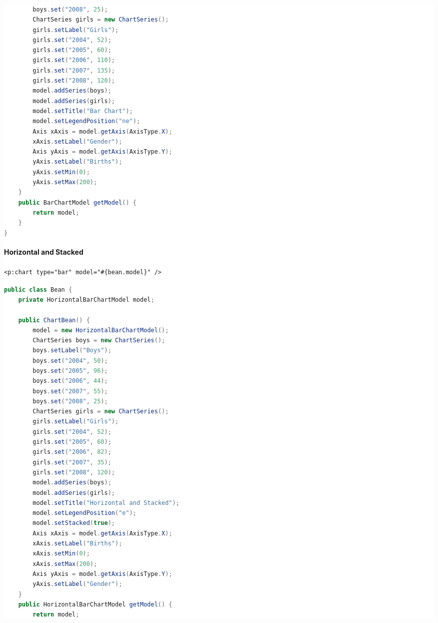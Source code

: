 ```java
        boys.set("2008", 25);
        ChartSeries girls = new ChartSeries();
        girls.setLabel("Girls");
        girls.set("2004", 52);
        girls.set("2005", 60);
        girls.set("2006", 110);
        girls.set("2007", 135);
        girls.set("2008", 120);
        model.addSeries(boys);
        model.addSeries(girls);
        model.setTitle("Bar Chart");
        model.setLegendPosition("ne");
        Axis xAxis = model.getAxis(AxisType.X);
        xAxis.setLabel("Gender");
        Axis yAxis = model.getAxis(AxisType.Y);
        yAxis.setLabel("Births");
        yAxis.setMin(0);
        yAxis.setMax(200);
    }
    public BarChartModel getModel() { 
        return model; 
    }
}
```

#### Horizontal and Stacked

```xhtml
<p:chart type="bar" model="#{bean.model}" />
```
```java
public class Bean {
    private HorizontalBarChartModel model;

    public ChartBean() {
        model = new HorizontalBarChartModel();
        ChartSeries boys = new ChartSeries();
        boys.setLabel("Boys");
        boys.set("2004", 50);
        boys.set("2005", 96);
        boys.set("2006", 44);
        boys.set("2007", 55);
        boys.set("2008", 25);
        ChartSeries girls = new ChartSeries();
        girls.setLabel("Girls");
        girls.set("2004", 52);
        girls.set("2005", 60);
        girls.set("2006", 82);
        girls.set("2007", 35);
        girls.set("2008", 120);
        model.addSeries(boys);
        model.addSeries(girls);
        model.setTitle("Horizontal and Stacked");
        model.setLegendPosition("e");
        model.setStacked(true);
        Axis xAxis = model.getAxis(AxisType.X);
        xAxis.setLabel("Births");
        xAxis.setMin(0);
        xAxis.setMax(200);
        Axis yAxis = model.getAxis(AxisType.Y);
        yAxis.setLabel("Gender");
    }
    public HorizontalBarChartModel getModel() { 
        return model; 
```